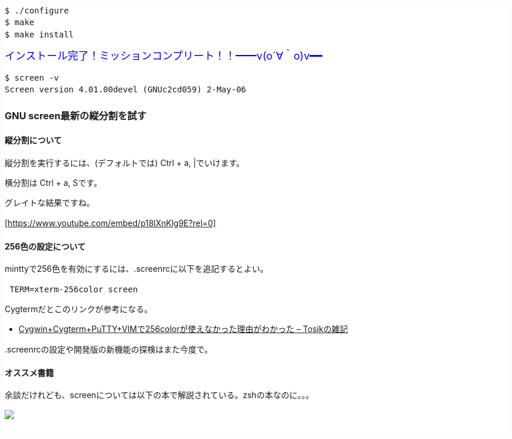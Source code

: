 <div style="padding-bottom: 0px; margin: 0px; padding-left: 0px; padding-right: 0px; display: inline; float: none; padding-top: 0px" id="scid:812469c5-0cb0-4c63-8c15-c81123a09de7:cd8ac017-259b-4bcb-bb1a-fb337cfa2eb1" class="wlWriterEditableSmartContent">
  <pre name="code" class="c">$ ./configure
$ make
$ make install</pre>
</div>

<font color="#0000ff" size="4"></font>

<font color="#0000ff" size="4">インストール完了！ミッションコンプリート！！━━v(o´∀｀o)v━━</font>

<div style="padding-bottom: 0px; margin: 0px; padding-left: 0px; padding-right: 0px; display: inline; float: none; padding-top: 0px" id="scid:812469c5-0cb0-4c63-8c15-c81123a09de7:b4331e13-e718-45d6-931e-02ff22fd46a2" class="wlWriterEditableSmartContent">
  <pre name="code" class="c">$ screen -v
Screen version 4.01.00devel (GNUc2cd059) 2-May-06</pre>
</div>



### GNU screen最新の縦分割を試す

#### 縦分割について

縦分割を実行するには、(デフォルトでは) Ctrl + a, |でいけます。
    
  
横分割は Ctrl + a, Sです。

グレイトな結果ですね。

[https://www.youtube.com/embed/p18lXnKlg9E?rel=0]

#### 256色の設定について

minttyで256色を有効にするには、.screenrcに以下を追記するとよい。

<div style="padding-bottom: 0px; margin: 0px; padding-left: 0px; padding-right: 0px; display: inline; float: none; padding-top: 0px" id="scid:812469c5-0cb0-4c63-8c15-c81123a09de7:12c67c30-ad8b-45c2-8c47-c72047710990" class="wlWriterEditableSmartContent">
  <pre name="code" class="c:nogutter"> TERM=xterm-256color screen</pre>
</div>

Cygtermだとこのリンクが参考になる。

  * [Cygwin+Cygterm+PuTTY+VIMで256colorが使えなかった理由がわかった &#8211; Tosikの雑記][5] 

.screenrcの設定や開発版の新機能の探検はまた今度で。

#### オススメ書籍

余談だけれども、screenについては以下の本で解説されている。zshの本なのに。。。

<div style="text-align: left; padding-bottom: 20px; zoom: 1; font-size: small; overflow: hidden" class="amazlink-box">
  <div style="clear: both" class="amazlink-list">
    <div style="margin: 0px 12px 1px 0px; float: left" class="amazlink-image">
      <a href="https://www.amazon.co.jp/zsh%E6%9C%80%E5%BC%B7%E3%82%B7%E3%82%A7%E3%83%AB%E5%85%A5%E9%96%80-%E4%B8%AD%E5%B3%B6-%E8%83%BD%E5%92%8C/dp/479811815X%3FSubscriptionId%3DAKIAJBCXQ4WQGJ7WU3WA%26tag%3Dsleephacker-22%26linkCode%3Dxm2%26camp%3D2025%26creative%3D165953%26creativeASIN%3D479811815X" rel="nofollow" target="_blank"><img style="border-bottom: medium none; border-left: medium none; border-top: medium none; border-right: medium none" src="https://ecx.images-amazon.com/images/I/41hfmaKyVgL._SL160_.jpg" /></a>
    </div>
    

 [1]: https://hmi-me.ciao.jp/wordpress/wp-content/uploads/SnapCrab__2013-5-19_20-46-31_No-00.png
 [2]: //chart.googleapis.com/chart?cht=bhg&chs=400x200&chxt=y%2Cx&chxl=0%3A%7CGNU%20screen%7Ctmux&chdlp=r&chco=ffbf67&chxr=1%2C0%2C1360000&chbh=a&chd=t%3A61600%2C1360000&chtt=Google%20%E6%A4%9C%E7%B4%A2%E7%B5%90%E6%9E%9C%E6%95%B0%E3%81%AE%E6%AF%94%E8%BC%83&chds=0%2C1360000&chm=N**%2C666666%2C0%2C-1%2C12%2C0&chl
 [3]: https://konisimple.net/tool/google_graph/#tmux
 [4]: https://www.gnu.org/software/screen/
 [5]: https://d.hatena.ne.jp/tosik/20080716/1216180086
 [6]: https://server-setting.info/blog/cygwin-gnu-screen-install.html
 [7]: https://blog.remora.cx/2012/12/my-recent-screen-env.html